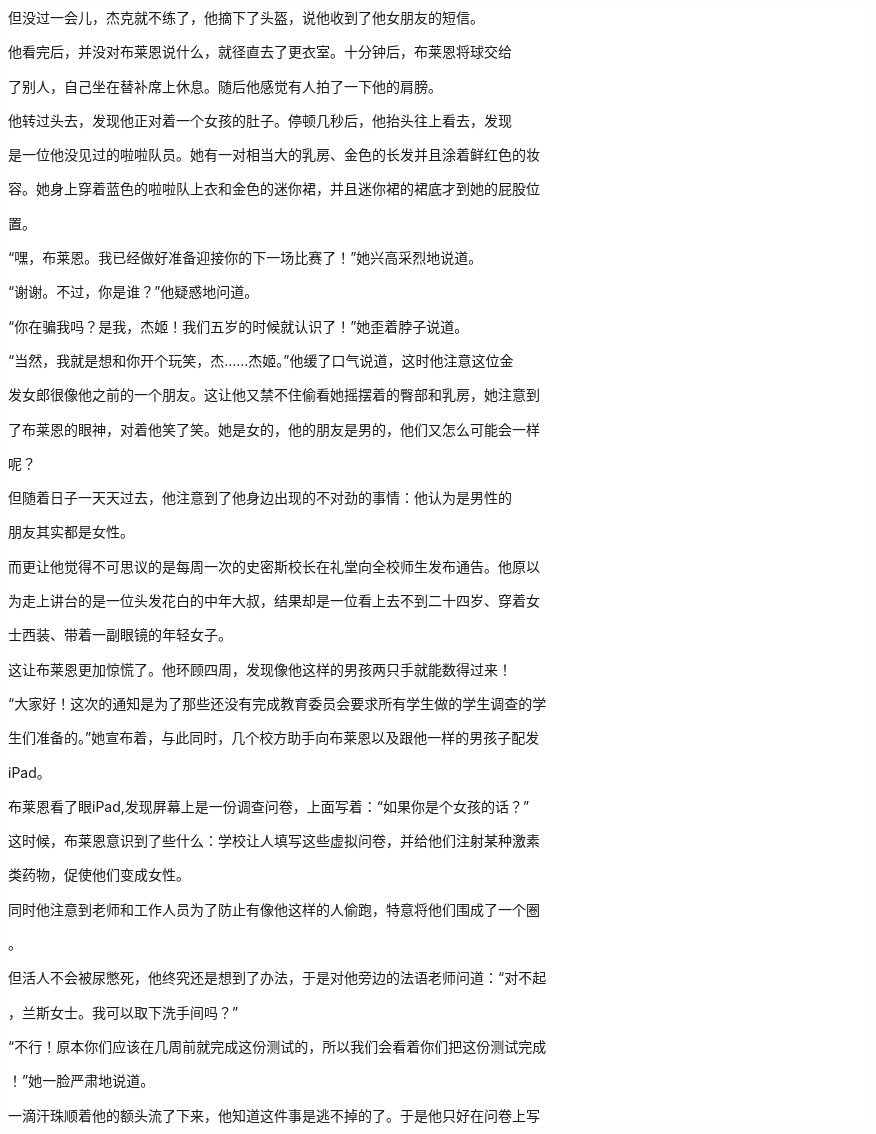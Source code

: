 但没过一会儿，杰克就不练了，他摘下了头盔，说他收到了他女朋友的短信。

他看完后，并没对布莱恩说什么，就径直去了更衣室。十分钟后，布莱恩将球交给

了别人，自己坐在替补席上休息。随后他感觉有人拍了一下他的肩膀。

他转过头去，发现他正对着一个女孩的肚子。停顿几秒后，他抬头往上看去，发现

是一位他没见过的啦啦队员。她有一对相当大的乳房、金色的长发并且涂着鲜红色的妆

容。她身上穿着蓝色的啦啦队上衣和金色的迷你裙，并且迷你裙的裙底才到她的屁股位

置。

“嘿，布莱恩。我已经做好准备迎接你的下一场比赛了！”她兴高采烈地说道。

“谢谢。不过，你是谁？”他疑惑地问道。

“你在骗我吗？是我，杰姬！我们五岁的时候就认识了！”她歪着脖子说道。

“当然，我就是想和你开个玩笑，杰……杰姬。”他缓了口气说道，这时他注意这位金

发女郎很像他之前的一个朋友。这让他又禁不住偷看她摇摆着的臀部和乳房，她注意到

了布莱恩的眼神，对着他笑了笑。她是女的，他的朋友是男的，他们又怎么可能会一样

呢？

但随着日子一天天过去，他注意到了他身边出现的不对劲的事情：他认为是男性的

朋友其实都是女性。

而更让他觉得不可思议的是每周一次的史密斯校长在礼堂向全校师生发布通告。他原以

为走上讲台的是一位头发花白的中年大叔，结果却是一位看上去不到二十四岁、穿着女

士西装、带着一副眼镜的年轻女子。

这让布莱恩更加惊慌了。他环顾四周，发现像他这样的男孩两只手就能数得过来！

“大家好！这次的通知是为了那些还没有完成教育委员会要求所有学生做的学生调查的学

生们准备的。”她宣布着，与此同时，几个校方助手向布莱恩以及跟他一样的男孩子配发

iPad。

布莱恩看了眼iPad,发现屏幕上是一份调查问卷，上面写着：“如果你是个女孩的话？”

这时候，布莱恩意识到了些什么：学校让人填写这些虚拟问卷，并给他们注射某种激素

类药物，促使他们变成女性。

同时他注意到老师和工作人员为了防止有像他这样的人偷跑，特意将他们围成了一个圈

。

但活人不会被尿憋死，他终究还是想到了办法，于是对他旁边的法语老师问道：“对不起

，兰斯女士。我可以取下洗手间吗？”

“不行！原本你们应该在几周前就完成这份测试的，所以我们会看着你们把这份测试完成

！”她一脸严肃地说道。

一滴汗珠顺着他的额头流了下来，他知道这件事是逃不掉的了。于是他只好在问卷上写
